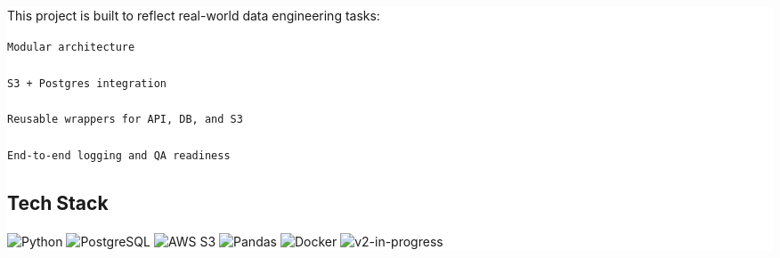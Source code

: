 This project is built to reflect real-world data engineering tasks:

    Modular architecture

    S3 + Postgres integration

    Reusable wrappers for API, DB, and S3

    End-to-end logging and QA readiness

## Tech Stack

![Python](https://img.shields.io/badge/Python-3.13-blue?logo=python&logoColor=white)
![PostgreSQL](https://img.shields.io/badge/PostgreSQL-Database-blue?logo=postgresql&logoColor=white)
![AWS S3](https://img.shields.io/badge/AWS-S3-orange?logo=amazonaws&logoColor=white)
![Pandas](https://img.shields.io/badge/Pandas-Data%20Cleaning-black?logo=pandas&logoColor=white)
![Docker](https://img.shields.io/badge/Docker-Optional-lightblue?logo=docker&logoColor=white)
![v2-in-progress](https://img.shields.io/badge/version-v2--in--progress-yellow?style=flat-square)
